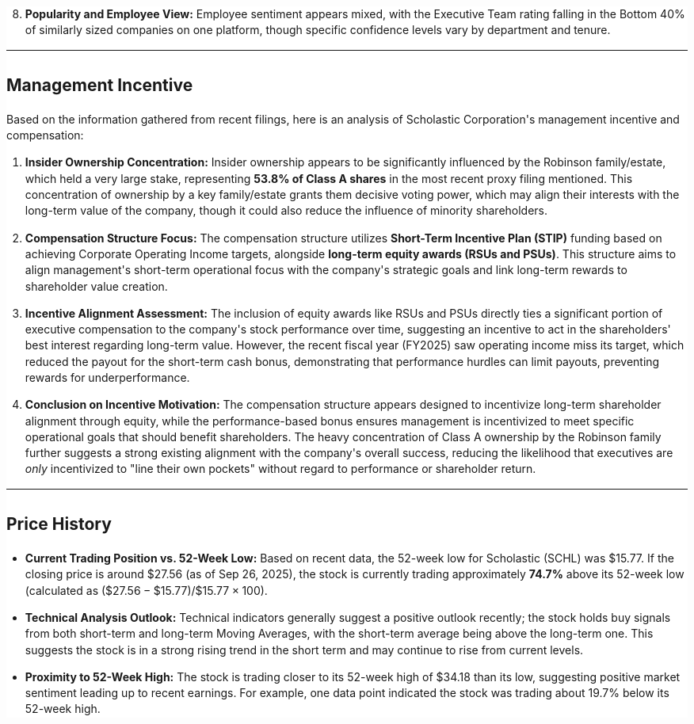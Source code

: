 8.  **Popularity and Employee View:** Employee sentiment appears mixed, with the Executive Team rating falling in the Bottom 40% of similarly sized companies on one platform, though specific confidence levels vary by department and tenure.

---

## Management Incentive

Based on the information gathered from recent filings, here is an analysis of Scholastic Corporation's management incentive and compensation:

1.  **Insider Ownership Concentration:** Insider ownership appears to be significantly influenced by the Robinson family/estate, which held a very large stake, representing **53.8% of Class A shares** in the most recent proxy filing mentioned. This concentration of ownership by a key family/estate grants them decisive voting power, which may align their interests with the long-term value of the company, though it could also reduce the influence of minority shareholders.

2.  **Compensation Structure Focus:** The compensation structure utilizes **Short-Term Incentive Plan (STIP)** funding based on achieving Corporate Operating Income targets, alongside **long-term equity awards (RSUs and PSUs)**. This structure aims to align management's short-term operational focus with the company's strategic goals and link long-term rewards to shareholder value creation.

3.  **Incentive Alignment Assessment:** The inclusion of equity awards like RSUs and PSUs directly ties a significant portion of executive compensation to the company's stock performance over time, suggesting an incentive to act in the shareholders' best interest regarding long-term value. However, the recent fiscal year (FY2025) saw operating income miss its target, which reduced the payout for the short-term cash bonus, demonstrating that performance hurdles can limit payouts, preventing rewards for underperformance.

4.  **Conclusion on Incentive Motivation:** The compensation structure appears designed to incentivize long-term shareholder alignment through equity, while the performance-based bonus ensures management is incentivized to meet specific operational goals that should benefit shareholders. The heavy concentration of Class A ownership by the Robinson family further suggests a strong existing alignment with the company's overall success, reducing the likelihood that executives are *only* incentivized to "line their own pockets" without regard to performance or shareholder return.

---

## Price History

*   **Current Trading Position vs. 52-Week Low:** Based on recent data, the 52-week low for Scholastic (SCHL) was \$15.77. If the closing price is around \$27.56 (as of Sep 26, 2025), the stock is currently trading approximately **74.7%** above its 52-week low (calculated as $(\$27.56 - \$15.77) / \$15.77 \times 100$).

*   **Technical Analysis Outlook:** Technical indicators generally suggest a positive outlook recently; the stock holds buy signals from both short-term and long-term Moving Averages, with the short-term average being above the long-term one. This suggests the stock is in a strong rising trend in the short term and may continue to rise from current levels.

*   **Proximity to 52-Week High:** The stock is trading closer to its 52-week high of \$34.18 than its low, suggesting positive market sentiment leading up to recent earnings. For example, one data point indicated the stock was trading about 19.7% below its 52-week high.
